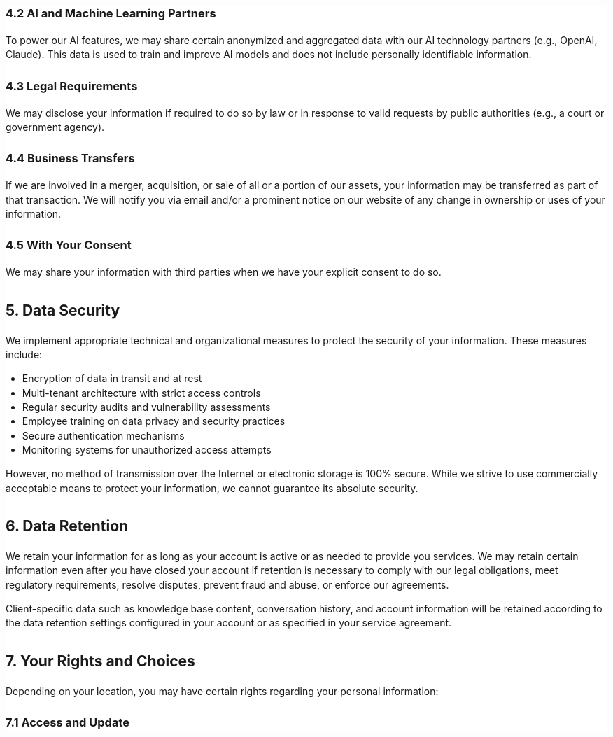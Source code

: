### 4.2 AI and Machine Learning Partners

To power our AI features, we may share certain anonymized and aggregated data with our AI technology partners (e.g., OpenAI, Claude). This data is used to train and improve AI models and does not include personally identifiable information.

### 4.3 Legal Requirements

We may disclose your information if required to do so by law or in response to valid requests by public authorities (e.g., a court or government agency).

### 4.4 Business Transfers

If we are involved in a merger, acquisition, or sale of all or a portion of our assets, your information may be transferred as part of that transaction. We will notify you via email and/or a prominent notice on our website of any change in ownership or uses of your information.

### 4.5 With Your Consent

We may share your information with third parties when we have your explicit consent to do so.

## 5. Data Security

We implement appropriate technical and organizational measures to protect the security of your information. These measures include:

- Encryption of data in transit and at rest
- Multi-tenant architecture with strict access controls
- Regular security audits and vulnerability assessments
- Employee training on data privacy and security practices
- Secure authentication mechanisms
- Monitoring systems for unauthorized access attempts

However, no method of transmission over the Internet or electronic storage is 100% secure. While we strive to use commercially acceptable means to protect your information, we cannot guarantee its absolute security.

## 6. Data Retention

We retain your information for as long as your account is active or as needed to provide you services. We may retain certain information even after you have closed your account if retention is necessary to comply with our legal obligations, meet regulatory requirements, resolve disputes, prevent fraud and abuse, or enforce our agreements.

Client-specific data such as knowledge base content, conversation history, and account information will be retained according to the data retention settings configured in your account or as specified in your service agreement.

## 7. Your Rights and Choices

Depending on your location, you may have certain rights regarding your personal information:

### 7.1 Access and Update
